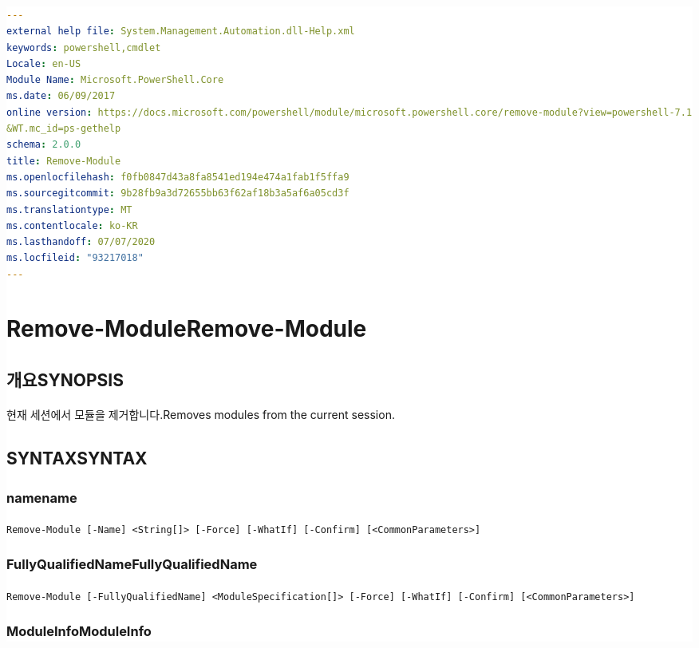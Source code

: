 ```yaml
---
external help file: System.Management.Automation.dll-Help.xml
keywords: powershell,cmdlet
Locale: en-US
Module Name: Microsoft.PowerShell.Core
ms.date: 06/09/2017
online version: https://docs.microsoft.com/powershell/module/microsoft.powershell.core/remove-module?view=powershell-7.1&WT.mc_id=ps-gethelp
schema: 2.0.0
title: Remove-Module
ms.openlocfilehash: f0fb0847d43a8fa8541ed194e474a1fab1f5ffa9
ms.sourcegitcommit: 9b28fb9a3d72655bb63f62af18b3a5af6a05cd3f
ms.translationtype: MT
ms.contentlocale: ko-KR
ms.lasthandoff: 07/07/2020
ms.locfileid: "93217018"
---
```

# <span data-ttu-id="d6526-103">Remove-Module</span><span class="sxs-lookup"><span data-stu-id="d6526-103">Remove-Module</span></span>

## <span data-ttu-id="d6526-104">개요</span><span class="sxs-lookup"><span data-stu-id="d6526-104">SYNOPSIS</span></span>
<span data-ttu-id="d6526-105">현재 세션에서 모듈을 제거합니다.</span><span class="sxs-lookup"><span data-stu-id="d6526-105">Removes modules from the current session.</span></span>

## <span data-ttu-id="d6526-106">SYNTAX</span><span class="sxs-lookup"><span data-stu-id="d6526-106">SYNTAX</span></span>

### <span data-ttu-id="d6526-107">name</span><span class="sxs-lookup"><span data-stu-id="d6526-107">name</span></span>

```
Remove-Module [-Name] <String[]> [-Force] [-WhatIf] [-Confirm] [<CommonParameters>]
```

### <span data-ttu-id="d6526-108">FullyQualifiedName</span><span class="sxs-lookup"><span data-stu-id="d6526-108">FullyQualifiedName</span></span>

```
Remove-Module [-FullyQualifiedName] <ModuleSpecification[]> [-Force] [-WhatIf] [-Confirm] [<CommonParameters>]
```

### <span data-ttu-id="d6526-109">ModuleInfo</span><span class="sxs-lookup"><span data-stu-id="d6526-109">ModuleInfo</span></span>

